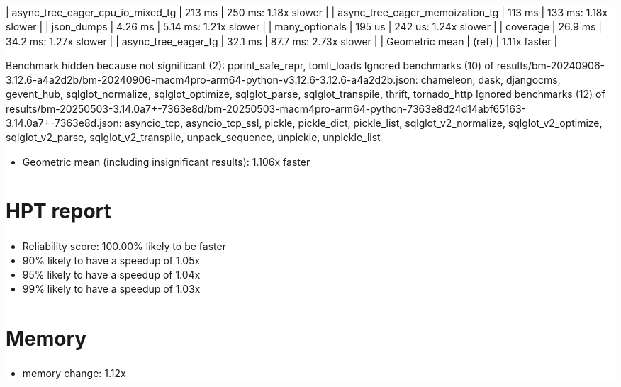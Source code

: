 | async_tree_eager_cpu_io_mixed_tg | 213 ms                                                   | 250 ms: 1.18x slower                                                     |
| async_tree_eager_memoization_tg  | 113 ms                                                   | 133 ms: 1.18x slower                                                     |
| json_dumps                       | 4.26 ms                                                  | 5.14 ms: 1.21x slower                                                    |
| many_optionals                   | 195 us                                                   | 242 us: 1.24x slower                                                     |
| coverage                         | 26.9 ms                                                  | 34.2 ms: 1.27x slower                                                    |
| async_tree_eager_tg              | 32.1 ms                                                  | 87.7 ms: 2.73x slower                                                    |
| Geometric mean                   | (ref)                                                    | 1.11x faster                                                             |

Benchmark hidden because not significant (2): pprint_safe_repr, tomli_loads
Ignored benchmarks (10) of results/bm-20240906-3.12.6-a4a2d2b/bm-20240906-macm4pro-arm64-python-v3.12.6-3.12.6-a4a2d2b.json: chameleon, dask, djangocms, gevent_hub, sqlglot_normalize, sqlglot_optimize, sqlglot_parse, sqlglot_transpile, thrift, tornado_http
Ignored benchmarks (12) of results/bm-20250503-3.14.0a7+-7363e8d/bm-20250503-macm4pro-arm64-python-7363e8d24d14abf65163-3.14.0a7+-7363e8d.json: asyncio_tcp, asyncio_tcp_ssl, pickle, pickle_dict, pickle_list, sqlglot_v2_normalize, sqlglot_v2_optimize, sqlglot_v2_parse, sqlglot_v2_transpile, unpack_sequence, unpickle, unpickle_list

- Geometric mean (including insignificant results): 1.106x faster

# HPT report

- Reliability score: 100.00% likely to be faster
- 90% likely to have a speedup of 1.05x
- 95% likely to have a speedup of 1.04x
- 99% likely to have a speedup of 1.03x

# Memory
- memory change: 1.12x